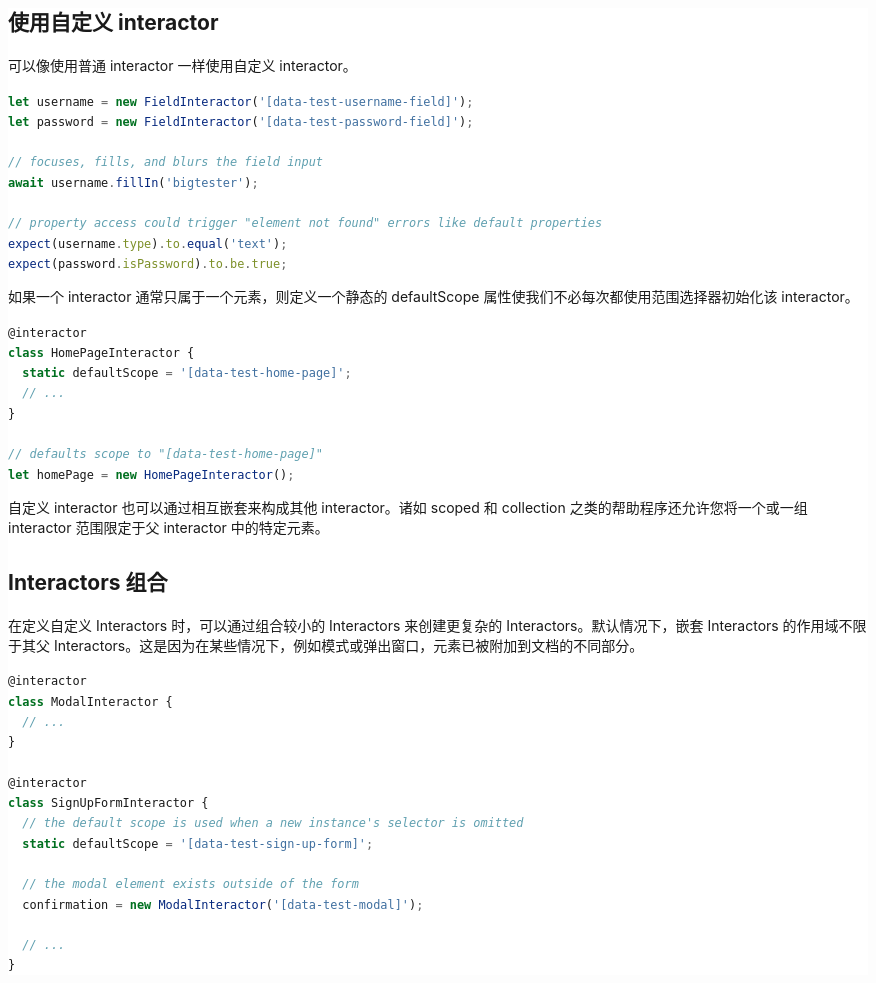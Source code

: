 ## 使用自定义 interactor

可以像使用普通 interactor 一样使用自定义 interactor。

```js
let username = new FieldInteractor('[data-test-username-field]');
let password = new FieldInteractor('[data-test-password-field]');

// focuses, fills, and blurs the field input
await username.fillIn('bigtester');

// property access could trigger "element not found" errors like default properties
expect(username.type).to.equal('text');
expect(password.isPassword).to.be.true;
```

如果一个 interactor 通常只属于一个元素，则定义一个静态的 defaultScope 属性使我们不必每次都使用范围选择器初始化该 interactor。

```js
@interactor
class HomePageInteractor {
  static defaultScope = '[data-test-home-page]';
  // ...
}

// defaults scope to "[data-test-home-page]"
let homePage = new HomePageInteractor();
```

自定义 interactor 也可以通过相互嵌套来构成其他 interactor。诸如 scoped 和 collection 之类的帮助程序还允许您将一个或一组 interactor 范围限定于父 interactor 中的特定元素。

## Interactors 组合

在定义自定义 Interactors 时，可以通过组合较小的 Interactors 来创建更复杂的 Interactors。默认情况下，嵌套 Interactors 的作用域不限于其父 Interactors。这是因为在某些情况下，例如模式或弹出窗口，元素已被附加到文档的不同部分。

```js
@interactor
class ModalInteractor {
  // ...
}

@interactor
class SignUpFormInteractor {
  // the default scope is used when a new instance's selector is omitted
  static defaultScope = '[data-test-sign-up-form]';

  // the modal element exists outside of the form
  confirmation = new ModalInteractor('[data-test-modal]');

  // ...
}
```
